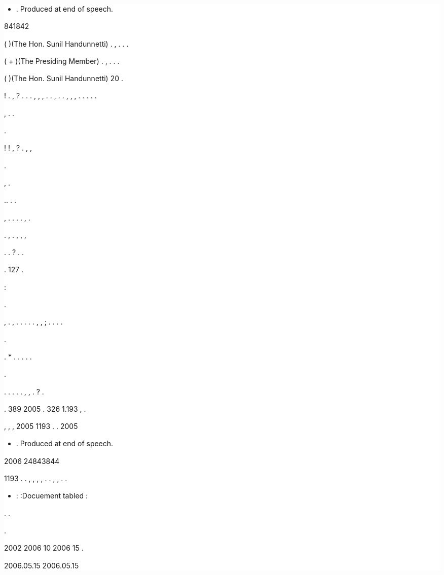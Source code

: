 * . Produced at end of speech.

841842

( )(The Hon. Sunil Handunnetti) . , . . .

( + )(The Presiding Member) . , . . .

( )(The Hon. Sunil Handunnetti) 20 .

! . , ? . . . , , , . . , . . , , , . . . . .

, . .

.

! ! , ? . , ,

.

, .

.. . .

, . . . . , .

. , . , , ,

. . ? . .

. 127 .

:

.

, . , . . . . . , , ; . . . .

.

. * . . . . .

.

. . . . . , , . ? .

. 389 2005 . 326 1.193 , .

, , , 2005 1193 . . 2005

* . Produced at end of speech.

2006 24843844

1193 . . , , , , . . , , . .

* : :Docuement tabled :

. .

.

2002 2006 10 2006 15 .

2006.05.15 2006.05.15
